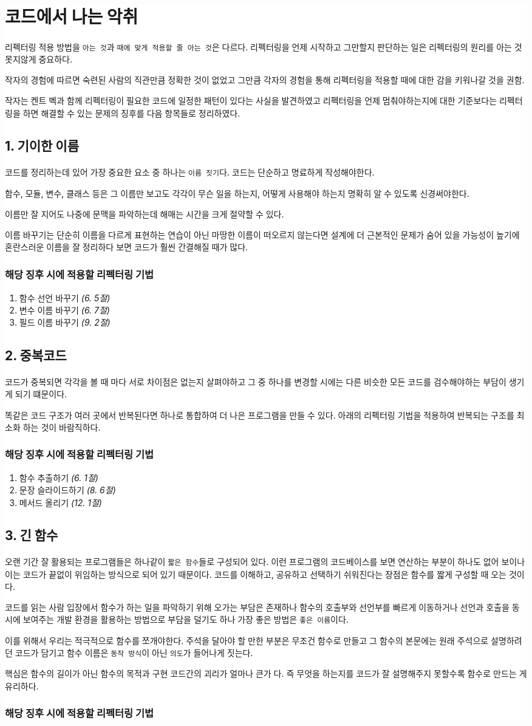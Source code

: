 # 코드에서 나는 악취

리펙터링 적용 방법을 `아는 것`과 `때에 맞게 적용할 줄 아는 것`은 다르다. 리펙터링을 언제 시작하고 그만할지 판단하는 일은 리펙터링의 원리를 아는 것 못지않게 중요하다.

작자의 경험에 따르면 숙련된 사람의 직관만큼 정확한 것이 없었고 그만큼 각자의 경험을 통해 리펙터링을 적용할 때에 대한 감을 키워나갈 것을 권함.

작자는 켄트 벡과 함께 리펙터링이 필요한 코드에 일정한 패턴이 있다는 사실을 발견하였고 리펙터링을 언제 멈춰야하는지에 대한 기준보다는 리펙터링을 하면 해결할 수 있는 문제의 징후를 다음 항목들로 정리하였다. 

## 1. 기이한 이름

코드를 정리하는데 있어 가장 중요한 요소 중 하나는 `이름 짓기`다. 코드는 단순하고 명료하게 작성해야한다.

함수, 모듈, 변수, 클래스 등은 그 이름만 보고도 각각이 무슨 일을 하는지, 어떻게 사용해야 하는지 명확히 알 수 있도록 신경써야한다. 

이름만 잘 지어도 나중에 문맥을 파악하는데 해매는 시간을 크게 절약할 수 있다.

이름 바꾸기는 단순히 이름을 다르게 표현하는 연습이 아닌 마땅한 이름이 떠오르지 않는다면 설계에 더 근본적인 문제가 숨어 있을 가능성이 높기에 혼란스러운 이름을 잘 정리하다 보면 코드가 훨씬 간결해질 때가 많다.

### 해당 징후 시에 적용할 리펙터링 기법

1. 함수 선언 바꾸기 *(6. 5절)*
2. 변수 이름 바꾸기 *(6. 7절)*
3. 필드 이름 바꾸기 *(9. 2절)*

## 2. 중복코드

코드가 중복되면 각각을 볼 때 마다 서로 차이점은 없는지 살펴야하고 그 중 하나를 변경할 시에는 다른 비슷한 모든 코드를 검수해야하는 부담이 생기게 되기 떄문이다.

똑같은 코드 구조가 여러 곳에서 반복된다면 하나로 통합하여 더 나은 프로그램을 만들 수 있다. 
아래의 리펙터링 기법을 적용하여 반복되는 구조를 최소화 하는 것이 바람직하다.

### 해당 징후 시에 적용할 리펙터링 기법

1. 함수 추출하기 *(6. 1절)*
2. 문장 슬라이드하기 *(8. 6절)*
3. 메서드 올리기 *(12. 1절)*

## 3. 긴 함수

오랜 기간 잘 활용되는 프로그램들은 하나같이 `짧은 함수`들로 구성되어 있다. 
이런 프로그램의 코드베이스를 보면 연산하는 부분이 하나도 없어 보이나 이는 코드가 끝없이 위임하는 방식으로 되어 있기 때문이다. 코드를 이해하고, 공유하고 선택하기 쉬워진다는 장점은 함수를 짧게 구성할 때 오는 것이다. 

코드를 읽는 사람 입장에서 함수가 하는 일을 파악하기 위해 오가는 부담은 존재하나 함수의 호출부와 선언부를 빠르게 이동하거나 선언과 호출을 동시에 보여주는 개발 환경을 활용하는 방법으로 부담을 덜기도 하나 가장 좋은 방법은 `좋은 이름`이다. 

이를 위해서 우리는 적극적으로 함수를 쪼개야한다.  주석을 달아야 할 만한 부분은 무조건 함수로 만들고 그 함수의 본문에는 원래 주석으로 설명하려던 코드가 담기고 함수 이름은 `동작 방식`이 아닌 `의도`가 들어나게 짓는다. 

핵심은 함수의 길이가 아닌 함수의 목적과 구현 코드간의 괴리가 얼마나 큰가 다. 즉 무엇을 하는지를 코드가 잘 설명해주지 못할수록 함수로 만드는 게 유리하다.

### 해당 징후 시에 적용할 리펙터링 기법
